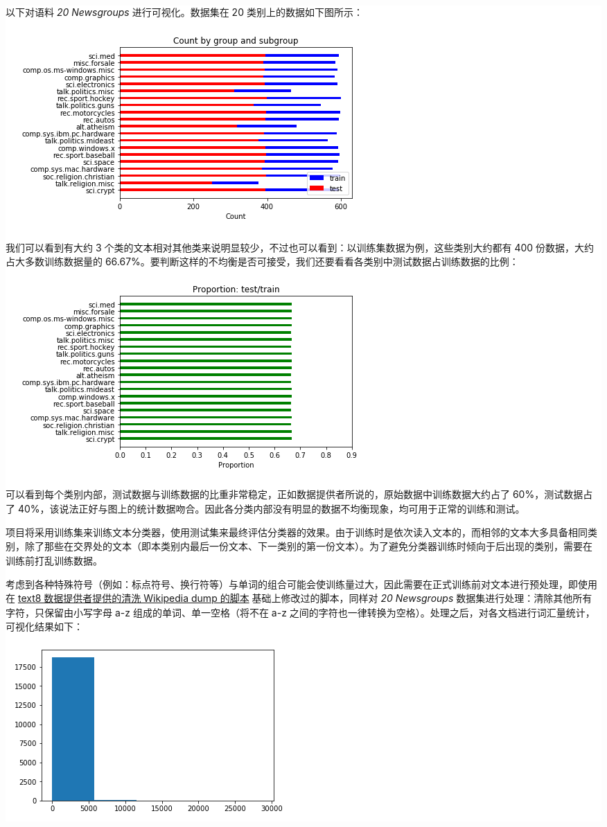 以下对语料 *20 Newsgroups* 进行可视化。数据集在 20 类别上的数据如下图所示：

![](./count_20newsgroups.png)

我们可以看到有大约 3 个类的文本相对其他类来说明显较少，不过也可以看到：以训练集数据为例，这些类别大约都有 400 份数据，大约占大多数训练数据量的 66.67%。要判断这样的不均衡是否可接受，我们还要看看各类别中测试数据占训练数据的比例：

![](./proportion_20newsgroups.png)

可以看到每个类别内部，测试数据与训练数据的比重非常稳定，正如数据提供者所说的，原始数据中训练数据大约占了 60%，测试数据占了 40%，该说法正好与图上的统计数据吻合。因此各分类内部没有明显的数据不均衡现象，均可用于正常的训练和测试。

项目将采用训练集来训练文本分类器，使用测试集来最终评估分类器的效果。由于训练时是依次读入文本的，而相邻的文本大多具备相同类别，除了那些在交界处的文本（即本类别内最后一份文本、下一类别的第一份文本）。为了避免分类器训练时倾向于后出现的类别，需要在训练前打乱训练数据。

考虑到各种特殊符号（例如：标点符号、换行符等）与单词的组合可能会使训练量过大，因此需要在正式训练前对文本进行预处理，即使用在 [text8 数据提供者提供的清洗 Wikipedia dump 的脚本](http://mattmahoney.net/dc/textdata) 基础上修改过的脚本，同样对 *20 Newsgroups* 数据集进行处理：清除其他所有字符，只保留由小写字母 a-z 组成的单词、单一空格（将不在 a-z 之间的字符也一律转换为空格）。处理之后，对各文档进行词汇量统计，可视化结果如下：

![](./wordcount_histogram.png)
